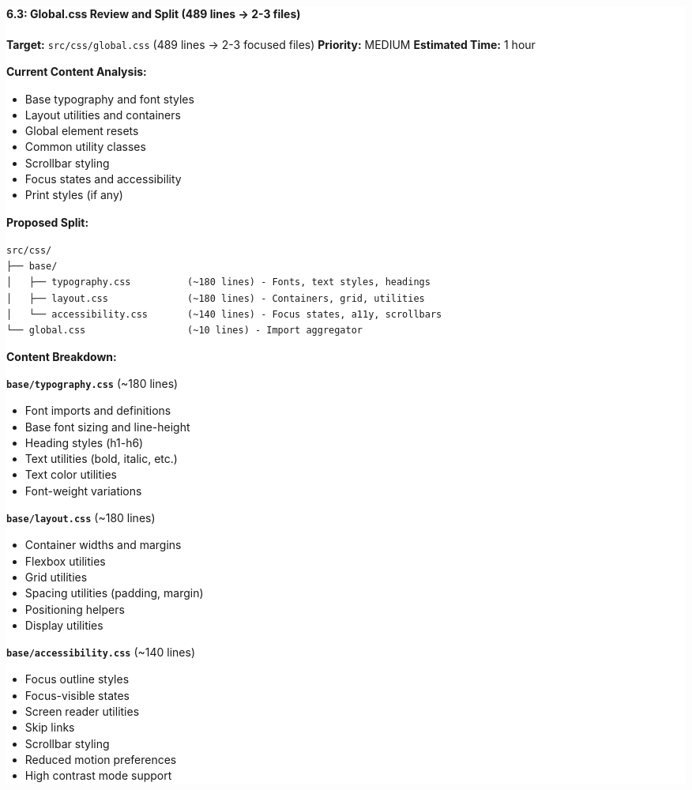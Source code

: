
#### 6.3: Global.css Review and Split (489 lines → 2-3 files)

**Target:** `src/css/global.css` (489 lines → 2-3 focused files)
**Priority:** MEDIUM
**Estimated Time:** 1 hour

**Current Content Analysis:**

- Base typography and font styles
- Layout utilities and containers
- Global element resets
- Common utility classes
- Scrollbar styling
- Focus states and accessibility
- Print styles (if any)

**Proposed Split:**

```
src/css/
├── base/
│   ├── typography.css          (~180 lines) - Fonts, text styles, headings
│   ├── layout.css              (~180 lines) - Containers, grid, utilities
│   └── accessibility.css       (~140 lines) - Focus states, a11y, scrollbars
└── global.css                  (~10 lines) - Import aggregator
```

**Content Breakdown:**

**`base/typography.css`** (~180 lines)

- Font imports and definitions
- Base font sizing and line-height
- Heading styles (h1-h6)
- Text utilities (bold, italic, etc.)
- Text color utilities
- Font-weight variations

**`base/layout.css`** (~180 lines)

- Container widths and margins
- Flexbox utilities
- Grid utilities
- Spacing utilities (padding, margin)
- Positioning helpers
- Display utilities

**`base/accessibility.css`** (~140 lines)

- Focus outline styles
- Focus-visible states
- Screen reader utilities
- Skip links
- Scrollbar styling
- Reduced motion preferences
- High contrast mode support
